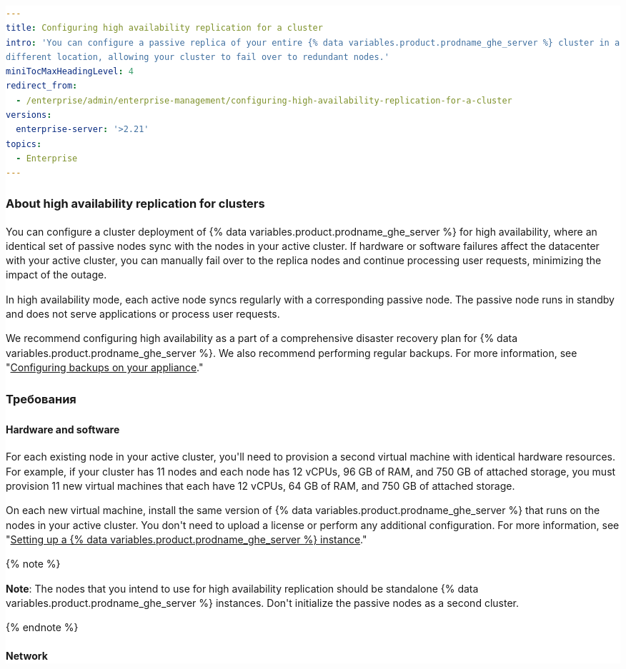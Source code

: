 ```yaml
---
title: Configuring high availability replication for a cluster
intro: 'You can configure a passive replica of your entire {% data variables.product.prodname_ghe_server %} cluster in a different location, allowing your cluster to fail over to redundant nodes.'
miniTocMaxHeadingLevel: 4
redirect_from:
  - /enterprise/admin/enterprise-management/configuring-high-availability-replication-for-a-cluster
versions:
  enterprise-server: '>2.21'
topics:
  - Enterprise
---
```


### About high availability replication for clusters

You can configure a cluster deployment of {% data variables.product.prodname_ghe_server %} for high availability, where an identical set of passive nodes sync with the nodes in your active cluster. If hardware or software failures affect the datacenter with your active cluster, you can manually fail over to the replica nodes and continue processing user requests, minimizing the impact of the outage.

In high availability mode, each active node syncs regularly with a corresponding passive node. The passive node runs in standby and does not serve applications or process user requests.

We recommend configuring high availability as a part of a comprehensive disaster recovery plan for {% data variables.product.prodname_ghe_server %}. We also recommend performing regular backups. For more information, see "[Configuring backups on your appliance](/enterprise/admin/configuration/configuring-backups-on-your-appliance)."

### Требования

#### Hardware and software

For each existing node in your active cluster, you'll need to provision a second virtual machine with identical hardware resources. For example, if your cluster has 11 nodes and each node has 12 vCPUs, 96 GB of RAM, and 750 GB of attached storage, you must provision 11 new virtual machines that each have 12 vCPUs, 64 GB of RAM, and 750 GB of attached storage.

On each new virtual machine, install the same version of {% data variables.product.prodname_ghe_server %} that runs on the nodes in your active cluster. You don't need to upload a license or perform any additional configuration. For more information, see "[Setting up a {% data variables.product.prodname_ghe_server %} instance](/enterprise/admin/installation/setting-up-a-github-enterprise-server-instance)."

{% note %}

**Note**: The nodes that you intend to use for high availability replication should be standalone {% data variables.product.prodname_ghe_server %} instances. Don't initialize the passive nodes as a second cluster.

{% endnote %}

#### Network
